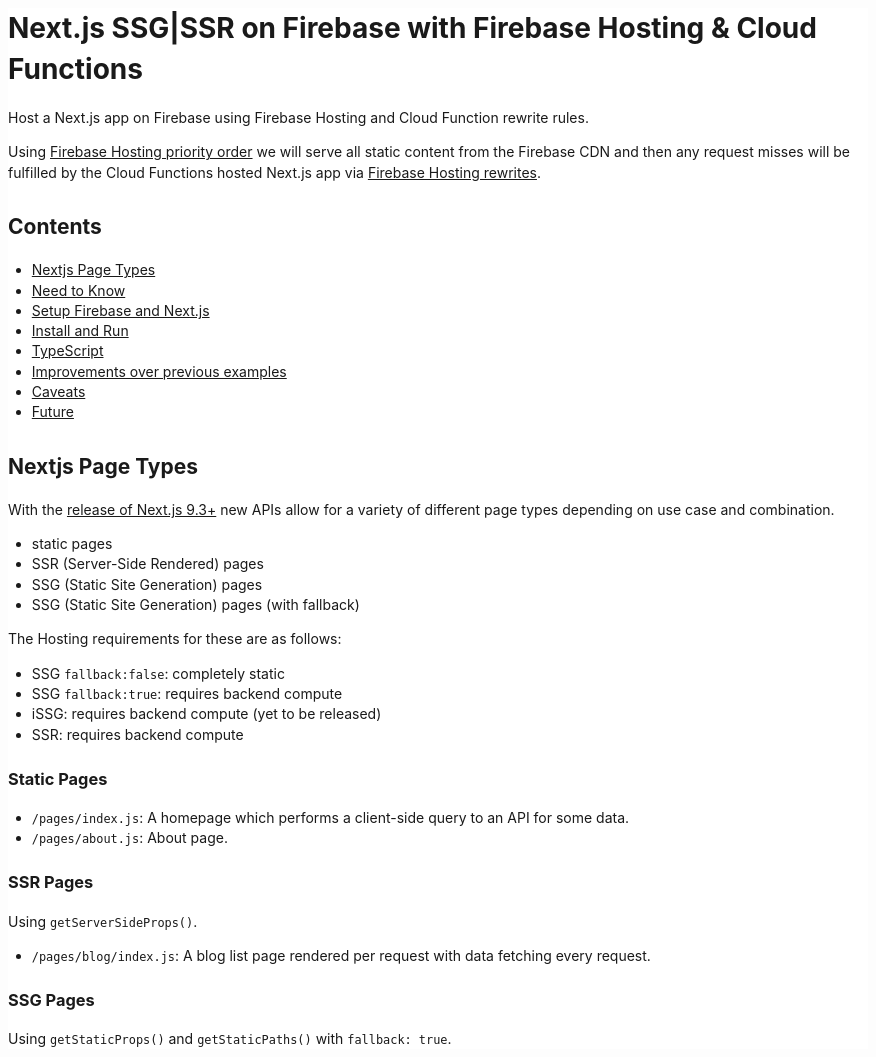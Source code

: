 # Next.js SSG|SSR on Firebase with Firebase Hosting & Cloud Functions

Host a Next.js app on Firebase using Firebase Hosting and Cloud Function rewrite rules.

Using [Firebase Hosting priority order](https://firebase.google.com/docs/hosting/full-config#hosting_priority_order) we will serve all static content from the Firebase CDN and then any request misses will be fulfilled by the Cloud Functions hosted Next.js app via [Firebase Hosting rewrites](https://firebase.google.com/docs/hosting/full-config#rewrites).

## Contents

- [Nextjs Page Types](#nextjs-page-types)
- [Need to Know](#need-to-know)
- [Setup Firebase and Next.js](#setup-firebase-and-nextjs)
- [Install and Run](#install-and-run)
- [TypeScript](#typescript)
- [Improvements over previous examples](#improvements-over-previous-examples)
- [Caveats](#caveats)
- [Future](#future)

## Nextjs Page Types

With the [release of Next.js 9.3+](https://nextjs.org/blog/next-9-3) new APIs allow for a variety of different page types depending on use case and combination.

- static pages
- SSR (Server-Side Rendered) pages
- SSG (Static Site Generation) pages
- SSG (Static Site Generation) pages (with fallback)

The Hosting requirements for these are as follows:

- SSG `fallback:false`: completely static
- SSG `fallback:true`: requires backend compute
- iSSG: requires backend compute (yet to be released)
- SSR: requires backend compute

### Static Pages

- `/pages/index.js`: A homepage which performs a client-side query to an API for some data.
- `/pages/about.js`: About page.

### SSR Pages

Using `getServerSideProps()`.

- `/pages/blog/index.js`: A blog list page rendered per request with data fetching every request.

### SSG Pages

Using `getStaticProps()` and `getStaticPaths()` with `fallback: true`.
